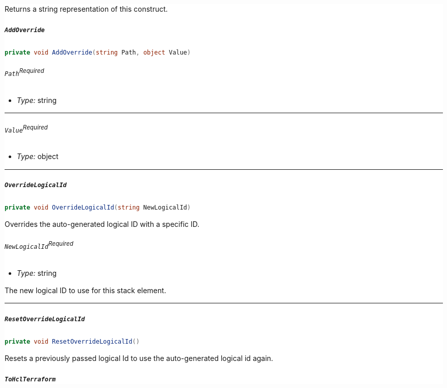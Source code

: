 Returns a string representation of this construct.

##### `AddOverride` <a name="AddOverride" id="@cdktf/provider-okta.dataOktaTrustedOrigins.DataOktaTrustedOrigins.addOverride"></a>

```csharp
private void AddOverride(string Path, object Value)
```

###### `Path`<sup>Required</sup> <a name="Path" id="@cdktf/provider-okta.dataOktaTrustedOrigins.DataOktaTrustedOrigins.addOverride.parameter.path"></a>

- *Type:* string

---

###### `Value`<sup>Required</sup> <a name="Value" id="@cdktf/provider-okta.dataOktaTrustedOrigins.DataOktaTrustedOrigins.addOverride.parameter.value"></a>

- *Type:* object

---

##### `OverrideLogicalId` <a name="OverrideLogicalId" id="@cdktf/provider-okta.dataOktaTrustedOrigins.DataOktaTrustedOrigins.overrideLogicalId"></a>

```csharp
private void OverrideLogicalId(string NewLogicalId)
```

Overrides the auto-generated logical ID with a specific ID.

###### `NewLogicalId`<sup>Required</sup> <a name="NewLogicalId" id="@cdktf/provider-okta.dataOktaTrustedOrigins.DataOktaTrustedOrigins.overrideLogicalId.parameter.newLogicalId"></a>

- *Type:* string

The new logical ID to use for this stack element.

---

##### `ResetOverrideLogicalId` <a name="ResetOverrideLogicalId" id="@cdktf/provider-okta.dataOktaTrustedOrigins.DataOktaTrustedOrigins.resetOverrideLogicalId"></a>

```csharp
private void ResetOverrideLogicalId()
```

Resets a previously passed logical Id to use the auto-generated logical id again.

##### `ToHclTerraform` <a name="ToHclTerraform" id="@cdktf/provider-okta.dataOktaTrustedOrigins.DataOktaTrustedOrigins.toHclTerraform"></a>

